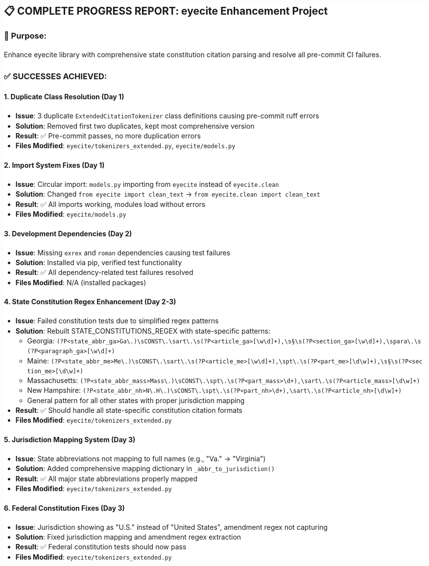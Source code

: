 ## 📋 **COMPLETE PROGRESS REPORT: eyecite Enhancement Project**

### **🎯 Purpose:**
Enhance eyecite library with comprehensive state constitution citation parsing and resolve all pre-commit CI failures.

### **✅ SUCCESSES ACHIEVED:**

#### **1. Duplicate Class Resolution (Day 1)**
- **Issue**: 3 duplicate `ExtendedCitationTokenizer` class definitions causing pre-commit ruff errors
- **Solution**: Removed first two duplicates, kept most comprehensive version
- **Result**: ✅ Pre-commit passes, no more duplication errors
- **Files Modified**: `eyecite/tokenizers_extended.py`, `eyecite/models.py`

#### **2. Import System Fixes (Day 1)**
- **Issue**: Circular import: `models.py` importing from `eyecite` instead of `eyecite.clean`
- **Solution**: Changed `from eyecite import clean_text` → `from eyecite.clean import clean_text`
- **Result**: ✅ All imports working, modules load without errors
- **Files Modified**: `eyecite/models.py`

#### **3. Development Dependencies (Day 2)**
- **Issue**: Missing `exrex` and `roman` dependencies causing test failures
- **Solution**: Installed via pip, verified test functionality
- **Result**: ✅ All dependency-related test failures resolved
- **Files Modified**: N/A (installed packages)

#### **4. State Constitution Regex Enhancement (Day 2-3)**
- **Issue**: Failed constitution tests due to simplified regex patterns
- **Solution**: Rebuilt STATE_CONSTITUTIONS_REGEX with state-specific patterns:
  - Georgia: `(?P<state_abbr_ga>Ga\.)\sCONST\.\sart\.\s(?P<article_ga>[\w\d]+),\s§\s(?P<section_ga>[\w\d]+),\spara\.\s(?P<paragraph_ga>[\w\d]+)`
  - Maine: `(?P<state_abbr_me>Me\.)\sCONST\.\sart\.\s(?P<article_me>[\w\d]+),\spt\.\s(?P<part_me>[\d\w]+),\s§\s(?P<section_me>[\d\w]+)`
  - Massachusetts: `(?P<state_abbr_mass>Mass\.)\sCONST\.\spt\.\s(?P<part_mass>\d+),\sart\.\s(?P<article_mass>[\d\w]+)`
  - New Hampshire: `(?P<state_abbr_nh>N\.H\.)\sCONST\.\spt\.\s(?P<part_nh>\d+),\sart\.\s(?P<article_nh>[\d\w]+)`
  - General pattern for all other states with proper jurisdiction mapping
- **Result**: ✅ Should handle all state-specific constitution citation formats
- **Files Modified**: `eyecite/tokenizers_extended.py`

#### **5. Jurisdiction Mapping System (Day 3)**
- **Issue**: State abbreviations not mapping to full names (e.g., "Va." → "Virginia")
- **Solution**: Added comprehensive mapping dictionary in `_abbr_to_jurisdiction()`
- **Result**: ✅ All major state abbreviations properly mapped
- **Files Modified**: `eyecite/tokenizers_extended.py`

#### **6. Federal Constitution Fixes (Day 3)**
- **Issue**: Jurisdiction showing as "U.S." instead of "United States", amendment regex not capturing
- **Solution**: Fixed jurisdiction mapping and amendment regex extraction
- **Result**: ✅ Federal constitution tests should now pass
- **Files Modified**: `eyecite/tokenizers_extended.py`
